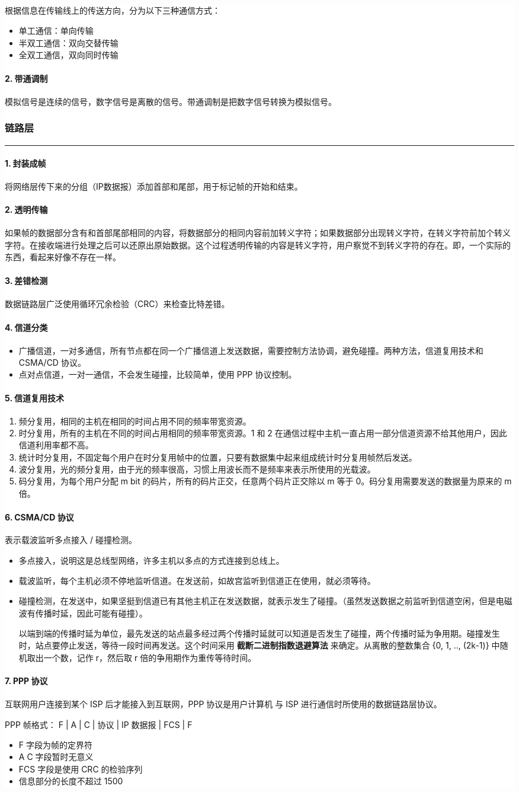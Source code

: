    根据信息在传输线上的传送方向，分为以下三种通信方式：

   * 单工通信：单向传输
   * 半双工通信：双向交替传输
   * 全双工通信，双向同时传输

#### 2. 带通调制

   模拟信号是连续的信号，数字信号是离散的信号。带通调制是把数字信号转换为模拟信号。

### 链路层
-----------

#### 1. 封装成帧
将网络层传下来的分组（IP数据报）添加首部和尾部，用于标记帧的开始和结束。

#### 2. 透明传输

   如果帧的数据部分含有和首部尾部相同的内容，将数据部分的相同内容前加转义字符；如果数据部分出现转义字符，在转义字符前加个转义字符。在接收端进行处理之后可以还原出原始数据。这个过程透明传输的内容是转义字符，用户察觉不到转义字符的存在。即，一个实际的东西，看起来好像不存在一样。

#### 3. 差错检测
数据链路层广泛使用循环冗余检验（CRC）来检查比特差错。

#### 4. 信道分类

   * 广播信道，一对多通信，所有节点都在同一个广播信道上发送数据，需要控制方法协调，避免碰撞。两种方法，信道复用技术和 CSMA/CD 协议。
   * 点对点信道，一对一通信，不会发生碰撞，比较简单，使用 PPP 协议控制。

#### 5. 信道复用技术

   1. 频分复用，相同的主机在相同的时间占用不同的频率带宽资源。
   2. 时分复用，所有的主机在不同的时间占用相同的频率带宽资源。1 和 2 在通信过程中主机一直占用一部分信道资源不给其他用户，因此信道利用率都不高。
   3. 统计时分复用，不固定每个用户在时分复用帧中的位置，只要有数据集中起来组成统计时分复用帧然后发送。
   4. 波分复用，光的频分复用，由于光的频率很高，习惯上用波长而不是频率来表示所使用的光载波。
   5. 码分复用，为每个用户分配 m bit 的码片，所有的码片正交，任意两个码片正交除以 m 等于 0。码分复用需要发送的数据量为原来的 m 倍。

#### 6. CSMA/CD 协议

   表示载波监听多点接入 / 碰撞检测。

   * 多点接入，说明这是总线型网络，许多主机以多点的方式连接到总线上。

   * 载波监听，每个主机必须不停地监听信道。在发送前，如故宫监听到信道正在使用，就必须等待。

   * 碰撞检测，在发送中，如果坚挺到信道已有其他主机正在发送数据，就表示发生了碰撞。（虽然发送数据之前监听到信道空闲，但是电磁波有传播时延，因此可能有碰撞）。

     以端到端的传播时延为单位，最先发送的站点最多经过两个传播时延就可以知道是否发生了碰撞，两个传播时延为争用期。碰撞发生时，站点要停止发送，等待一段时间再发送。这个时间采用 **截断二进制指数退避算法** 来确定。从离散的整数集合 {0, 1, .., (2k-1)} 中随机取出一个数，记作 r，然后取 r 倍的争用期作为重传等待时间。

#### 7. PPP 协议

   互联网用户连接到某个 ISP 后才能接入到互联网，PPP 协议是用户计算机 与 ISP 进行通信时所使用的数据链路层协议。

   PPP 帧格式： F | A | C | 协议 | IP 数据报 | FCS | F

   * F 字段为帧的定界符
   * A C 字段暂时无意义
   * FCS 字段是使用 CRC 的检验序列
   * 信息部分的长度不超过 1500
